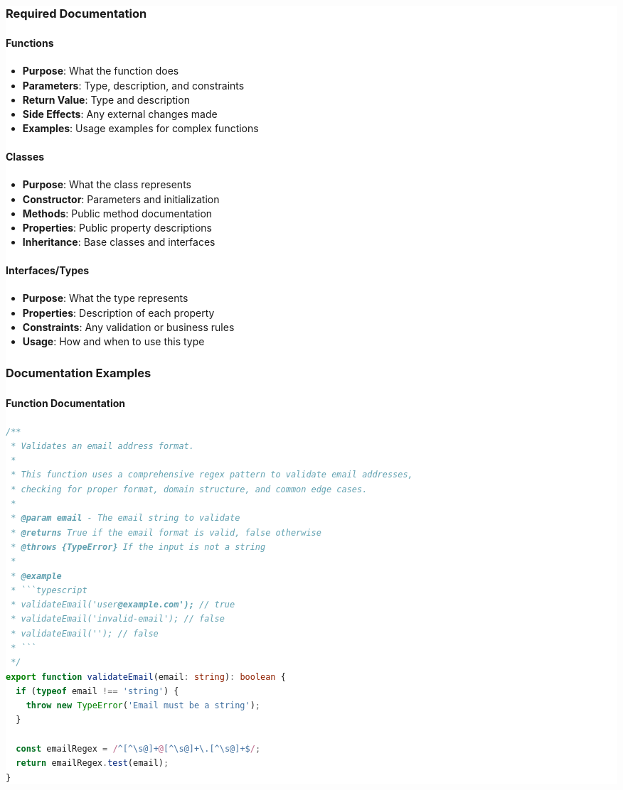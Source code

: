 ### Required Documentation

#### Functions

- **Purpose**: What the function does
- **Parameters**: Type, description, and constraints
- **Return Value**: Type and description
- **Side Effects**: Any external changes made
- **Examples**: Usage examples for complex functions

#### Classes

- **Purpose**: What the class represents
- **Constructor**: Parameters and initialization
- **Methods**: Public method documentation
- **Properties**: Public property descriptions
- **Inheritance**: Base classes and interfaces

#### Interfaces/Types

- **Purpose**: What the type represents
- **Properties**: Description of each property
- **Constraints**: Any validation or business rules
- **Usage**: How and when to use this type

### Documentation Examples

#### Function Documentation

````typescript
/**
 * Validates an email address format.
 *
 * This function uses a comprehensive regex pattern to validate email addresses,
 * checking for proper format, domain structure, and common edge cases.
 *
 * @param email - The email string to validate
 * @returns True if the email format is valid, false otherwise
 * @throws {TypeError} If the input is not a string
 *
 * @example
 * ```typescript
 * validateEmail('user@example.com'); // true
 * validateEmail('invalid-email'); // false
 * validateEmail(''); // false
 * ```
 */
export function validateEmail(email: string): boolean {
  if (typeof email !== 'string') {
    throw new TypeError('Email must be a string');
  }

  const emailRegex = /^[^\s@]+@[^\s@]+\.[^\s@]+$/;
  return emailRegex.test(email);
}
````
